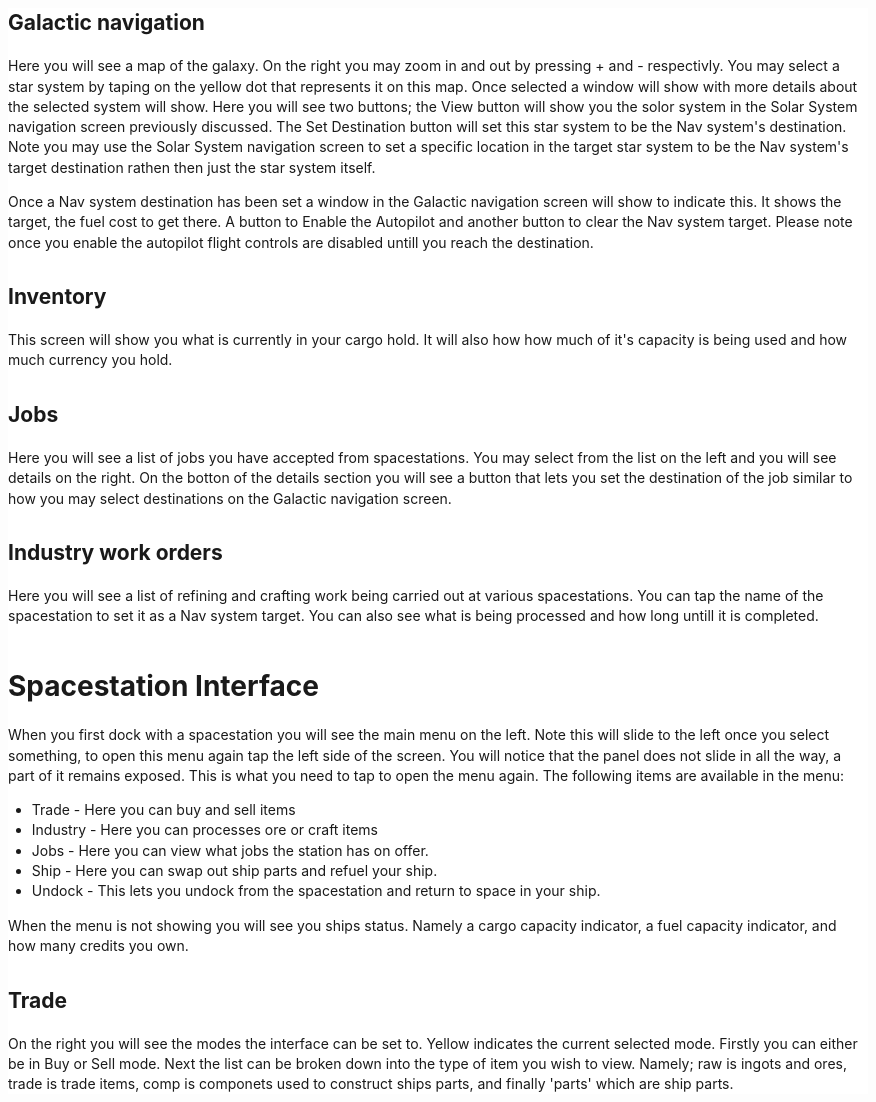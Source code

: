 ## Galactic navigation
Here you will see a map of the galaxy. On the right you may zoom in and out by pressing + and - respectivly. You may select a star system by taping on the yellow dot that represents it on this map. Once selected a window will show with more details about the selected system will show. Here you will see two buttons; the View button will show you the solor system in the Solar System navigation screen previously discussed. The Set Destination button will set this star system to be the Nav system's destination. Note you may use the Solar System navigation screen to set a specific location in the target star system to be the Nav system's target destination rathen then just the star system itself.

Once a Nav system destination has been set a window in the Galactic navigation screen will show to indicate this. It shows the target, the fuel cost to get there. A button to Enable the Autopilot and another button to clear the Nav system target. Please note once you enable the autopilot flight controls are disabled untill you reach the destination.

## Inventory
This screen will show you what is currently in your cargo hold. It will also how how much of it's capacity is being used and how much currency you hold.

## Jobs
Here you will see a list of jobs you have accepted from spacestations. You may select from the list on the left and you will see details on the right. On the botton of the details section you will see a button that lets you set the destination of the job similar to how you may select destinations on the Galactic navigation screen.

## Industry work orders

Here you will see a list of refining and crafting work being carried out at various spacestations. You can tap the name of the spacestation to set it as a Nav system target. You can also see what is being processed and how long untill it is completed.

# Spacestation Interface <a name ="spacestationInterface"></a>
When you first dock with a spacestation you will see the main menu on the left. Note this will slide to the left once you select something, to open this menu again tap the left side of the screen. You will notice that the panel does not slide in all the way, a part of it remains exposed. This is what you need to tap to open the menu again. The following items are available in the menu: 

- Trade - Here you can buy and sell items
- Industry - Here you can processes ore or craft items
- Jobs - Here you can view what jobs the station has on offer.
- Ship - Here you can swap out ship parts and refuel your ship.
- Undock - This lets you undock from the spacestation and return to space in your ship.

When the menu is not showing you will see you ships status. Namely a cargo capacity indicator, a fuel capacity indicator, and how many credits you own.

## Trade
On the right you will see the modes the interface can be set to. Yellow indicates the current selected mode. Firstly you can either be in Buy or Sell mode. Next the list can be broken down into the type of item you wish to view. Namely; raw is ingots and ores, trade is trade items, comp is componets used to construct ships parts, and finally 'parts' which are ship parts.
